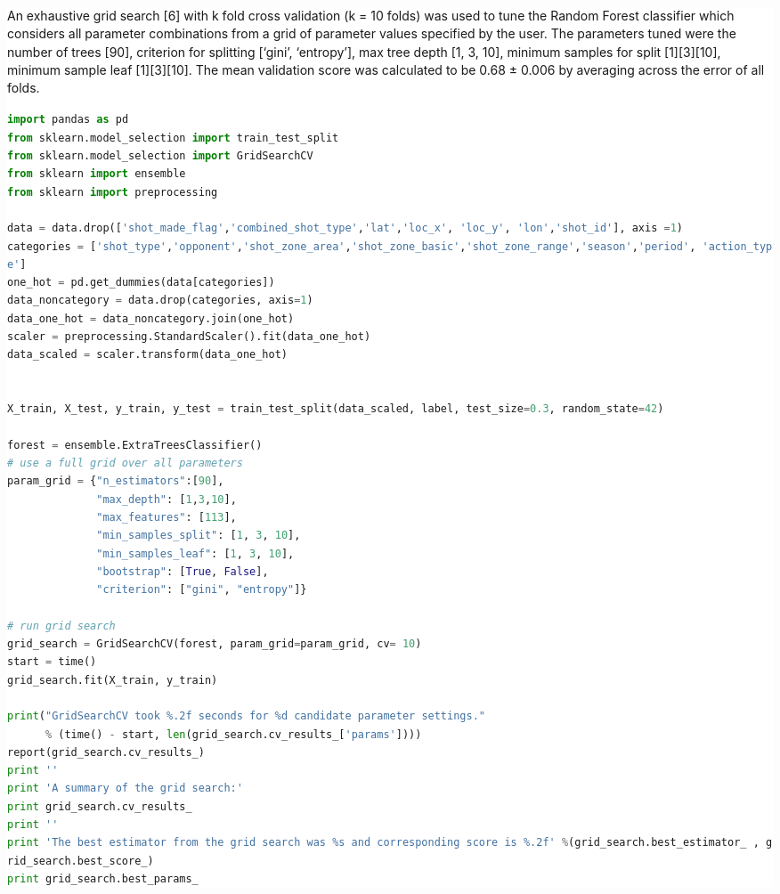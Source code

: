
An exhaustive grid search [6] with k fold cross validation (k = 10 folds) was used to tune the Random Forest classifier which considers all parameter combinations from a grid of parameter values specified by the user. The parameters tuned were the number of trees [90], criterion for splitting [‘gini’, ‘entropy’], max tree depth [1, 3, 10], minimum samples for split [1][3][10], minimum sample leaf [1][3][10]. The mean validation score was calculated to be 0.68 ± 0.006 by averaging across the error of all folds. 


```python
import pandas as pd
from sklearn.model_selection import train_test_split
from sklearn.model_selection import GridSearchCV
from sklearn import ensemble
from sklearn import preprocessing 

data = data.drop(['shot_made_flag','combined_shot_type','lat','loc_x', 'loc_y', 'lon','shot_id'], axis =1)
categories = ['shot_type','opponent','shot_zone_area','shot_zone_basic','shot_zone_range','season','period', 'action_type']
one_hot = pd.get_dummies(data[categories])
data_noncategory = data.drop(categories, axis=1)
data_one_hot = data_noncategory.join(one_hot)
scaler = preprocessing.StandardScaler().fit(data_one_hot)
data_scaled = scaler.transform(data_one_hot)


X_train, X_test, y_train, y_test = train_test_split(data_scaled, label, test_size=0.3, random_state=42)

forest = ensemble.ExtraTreesClassifier()
# use a full grid over all parameters
param_grid = {"n_estimators":[90],
              "max_depth": [1,3,10],
              "max_features": [113],
              "min_samples_split": [1, 3, 10],
              "min_samples_leaf": [1, 3, 10],
              "bootstrap": [True, False],
              "criterion": ["gini", "entropy"]}

# run grid search
grid_search = GridSearchCV(forest, param_grid=param_grid, cv= 10)  
start = time()
grid_search.fit(X_train, y_train)

print("GridSearchCV took %.2f seconds for %d candidate parameter settings."
      % (time() - start, len(grid_search.cv_results_['params'])))
report(grid_search.cv_results_)
print ''
print 'A summary of the grid search:'
print grid_search.cv_results_
print ''
print 'The best estimator from the grid search was %s and corresponding score is %.2f' %(grid_search.best_estimator_ , grid_search.best_score_)
print grid_search.best_params_

```
